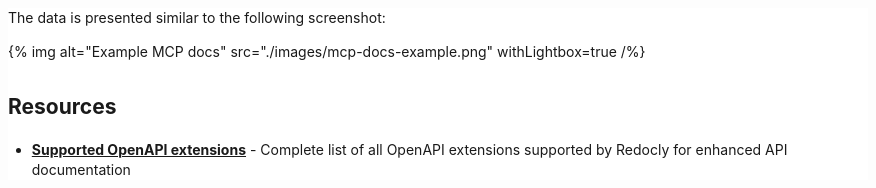 The data is presented similar to the following screenshot:

{% img
  alt="Example MCP docs"
  src="./images/mcp-docs-example.png"
  withLightbox=true
/%}

## Resources

- **[Supported OpenAPI extensions](./index.md)** - Complete list of all OpenAPI extensions supported by Redocly for enhanced API documentation
